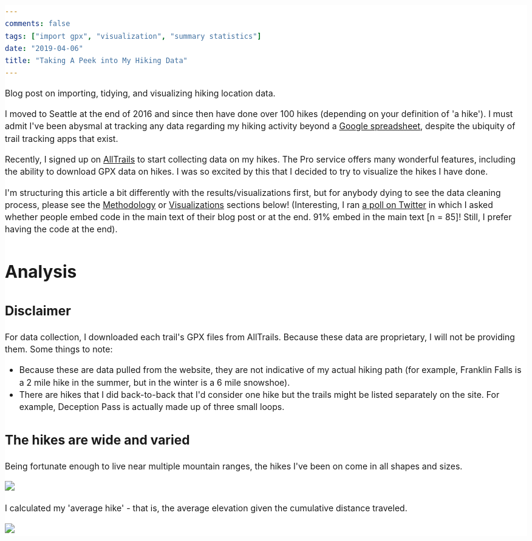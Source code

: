 ```yaml
---
comments: false
tags: ["import gpx", "visualization", "summary statistics"]
date: "2019-04-06"
title: "Taking A Peek into My Hiking Data"
---
```


Blog post on importing, tidying, and visualizing hiking location data.



I moved to Seattle at the end of 2016 and since then have done over 100 hikes (depending on your definition of 'a  hike'). I must admit I've been abysmal at tracking any data regarding my hiking activity beyond a [Google spreadsheet](https://docs.google.com/spreadsheets/d/1Y3NdGea6yVuoDS7ewUKmuKGZouzU62FHK-aY813TafA/edit?usp=sharing), despite the ubiquity of trail tracking apps that exist.

Recently, I signed up on [AllTrails](https://www.alltrails.com/) to start collecting data on my hikes. The Pro service offers many wonderful features, including the ability to download GPX data on hikes. I was so excited by this that I decided to try to visualize the hikes I have done.

I'm structuring this article a bit differently with the results/visualizations first, but for anybody dying to see the data cleaning process, please see the [Methodology](#methodology) or [Visualizations](#viz) sections below! (Interesting, I ran [a poll on Twitter](https://twitter.com/ivelasq3/status/1121536896956428289) in which I asked whether people embed code in the main text of their blog post or at the end. 91% embed in the main text [n = 85]! Still, I prefer having the code at the end).

# Analysis

## Disclaimer 

For data collection, I downloaded each trail's GPX files from AllTrails. Because these data are proprietary, I will not be providing them. Some things to note:

* Because these are data pulled from the website, they are not indicative of my actual hiking path (for example, Franklin Falls is a 2 mile hike in the summer, but in the winter is a 6 mile snowshoe).
* There are hikes that I did back-to-back that I'd consider one hike but the trails might be listed separately on the site. For example, Deception Pass is actually made up of three small loops.

## The hikes are wide and varied

Being fortunate enough to live near multiple mountain ranges, the hikes I've been on come in all shapes and sizes.

![](https://ivelasq.rbind.io/images/average-hike_filesaverage-hike_files/joyplot.png)

I calculated my 'average hike' - that is, the average elevation given the cumulative distance traveled.
  
![](https://ivelasq.rbind.io/images/average-hike_filesaverage-hike_files/avg_hike.png)
